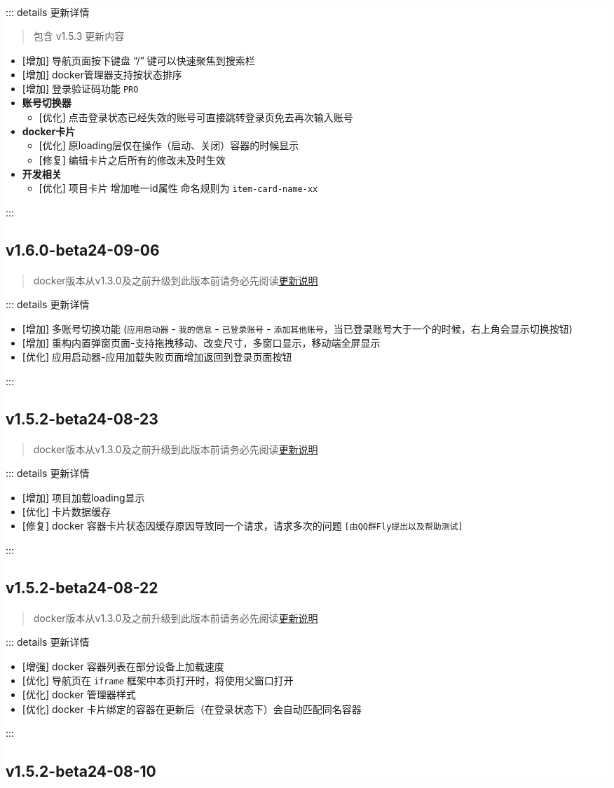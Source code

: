 ::: details 更新详情

> 包含 v1.5.3 更新内容

- [增加] 导航页面按下键盘 “/” 键可以快速聚焦到搜索栏
- [增加] docker管理器支持按状态排序
- [增加] 登录验证码功能 `PRO`
- **账号切换器** 
    - [优化] 点击登录状态已经失效的账号可直接跳转登录页免去再次输入账号
- **docker卡片**
    - [优化] 原loading层仅在操作（启动、关闭）容器的时候显示
    - [修复] 编辑卡片之后所有的修改未及时生效
- **开发相关**
    - [优化] 项目卡片 增加唯一id属性 命名规则为 `item-card-name-xx`

:::

## v1.6.0-beta24-09-06 <Badge type="warning" text="beta" />


> docker版本从v1.3.0及之前升级到此版本前请务必先阅读[更新说明](https://github.com/hslr-s/sun-panel/discussions/98)

::: details 更新详情

- [增加] 多账号切换功能 (`应用启动器` - `我的信息` - `已登录账号` - `添加其他账号`，当已登录账号大于一个的时候，右上角会显示切换按钮)
- [增加] 重构内置弹窗页面-支持拖拽移动、改变尺寸，多窗口显示，移动端全屏显示
- [优化] 应用启动器-应用加载失败页面增加返回到登录页面按钮

:::


## v1.5.2-beta24-08-23 <Badge type="warning" text="beta" />

> docker版本从v1.3.0及之前升级到此版本前请务必先阅读[更新说明](https://github.com/hslr-s/sun-panel/discussions/98)

::: details 更新详情

- [增加] 项目加载loading显示
- [优化] 卡片数据缓存
- [修复] docker 容器卡片状态因缓存原因导致同一个请求，请求多次的问题 `[由QQ群Fly提出以及帮助测试]`

:::


## v1.5.2-beta24-08-22 <Badge type="warning" text="beta" />

> docker版本从v1.3.0及之前升级到此版本前请务必先阅读[更新说明](https://github.com/hslr-s/sun-panel/discussions/98)

::: details 更新详情

- [增强] docker 容器列表在部分设备上加载速度
- [优化] 导航页在 `iframe` 框架中本页打开时，将使用父窗口打开
- [优化] docker 管理器样式
- [优化] docker 卡片绑定的容器在更新后（在登录状态下）会自动匹配同名容器

:::

## v1.5.2-beta24-08-10 <Badge type="warning" text="beta" />
